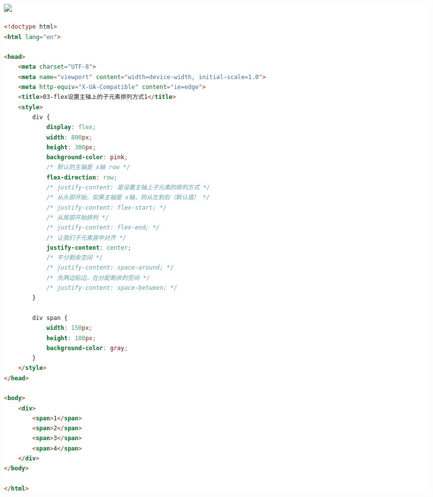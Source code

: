 ![](https://gitee.com/JERRY-Z-J-R/I-love-you-3-thousand/raw/master/我爱你，不止三千遍/HTML%20CSS/17【移动Web开发之flex布局】/mark-img/201e75d13fc8475b84a23e10b5011609.png)

```html
<!doctype html>
<html lang="en">

<head>
    <meta charset="UTF-8">
    <meta name="viewport" content="width=device-width, initial-scale=1.0">
    <meta http-equiv="X-UA-Compatible" content="ie=edge">
    <title>03-flex设置主轴上的子元素排列方式1</title>
    <style>
        div {
            display: flex;
            width: 800px;
            height: 300px;
            background-color: pink;
            /* 默认的主轴是 x轴 row */
            flex-direction: row;
            /* justify-content: 是设置主轴上子元素的排列方式 */
            /* 从头部开始，如果主轴是 x轴，则从左到右（默认值） */
            /* justify-content: flex-start; */
            /* 从尾部开始排列 */
            /* justify-content: flex-end; */
            /* 让我们子元素居中对齐 */
            justify-content: center;
            /* 平分剩余空间 */
            /* justify-content: space-around; */
            /* 先两边贴边，在分配剩余的空间 */
            /* justify-content: space-between; */
        }

        div span {
            width: 150px;
            height: 100px;
            background-color: gray;
        }
    </style>
</head>

<body>
    <div>
        <span>1</span>
        <span>2</span>
        <span>3</span>
        <span>4</span>
    </div>
</body>

</html>
```
